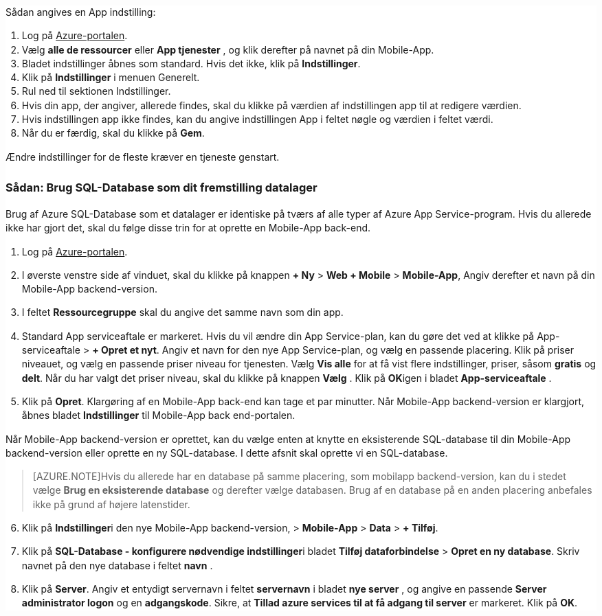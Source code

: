 Sådan angives en App indstilling:

1. Log på [Azure-portalen].
2. Vælg **alle de ressourcer** eller **App tjenester** , og klik derefter på navnet på din Mobile-App.
3. Bladet indstillinger åbnes som standard. Hvis det ikke, klik på **Indstillinger**.
4. Klik på **Indstillinger** i menuen Generelt.
5. Rul ned til sektionen Indstillinger.
6. Hvis din app, der angiver, allerede findes, skal du klikke på værdien af indstillingen app til at redigere værdien.
7. Hvis indstillingen app ikke findes, kan du angive indstillingen App i feltet nøgle og værdien i feltet værdi.
8. Når du er færdig, skal du klikke på **Gem**.

Ændre indstillinger for de fleste kræver en tjeneste genstart.

### <a name="howto-use-sqlazure"></a>Sådan: Brug SQL-Database som dit fremstilling datalager



Brug af Azure SQL-Database som et datalager er identiske på tværs af alle typer af Azure App Service-program. Hvis du allerede ikke har gjort det, skal du følge disse trin for at oprette en Mobile-App back-end.

1. Log på [Azure-portalen].

2. I øverste venstre side af vinduet, skal du klikke på knappen **+ Ny** > **Web + Mobile** > **Mobile-App**, Angiv derefter et navn på din Mobile-App backend-version.

3. I feltet **Ressourcegruppe** skal du angive det samme navn som din app.

4. Standard App serviceaftale er markeret.  Hvis du vil ændre din App Service-plan, kan du gøre det ved at klikke på App-serviceaftale > **+ Opret et nyt**.  Angiv et navn for den nye App Service-plan, og vælg en passende placering.  Klik på priser niveauet, og vælg en passende priser niveau for tjenesten. Vælg **Vis alle** for at få vist flere indstillinger, priser, såsom **gratis** og **delt**.  Når du har valgt det priser niveau, skal du klikke på knappen **Vælg** .  Klik på **OK**igen i bladet **App-serviceaftale** .

5. Klik på **Opret**. Klargøring af en Mobile-App back-end kan tage et par minutter.  Når Mobile-App backend-version er klargjort, åbnes bladet **Indstillinger** til Mobile-App back end-portalen.

Når Mobile-App backend-version er oprettet, kan du vælge enten at knytte en eksisterende SQL-database til din Mobile-App backend-version eller oprette en ny SQL-database.  I dette afsnit skal oprette vi en SQL-database.

> [AZURE.NOTE]Hvis du allerede har en database på samme placering, som mobilapp backend-version, kan du i stedet vælge **Brug en eksisterende database** og derefter vælge databasen. Brug af en database på en anden placering anbefales ikke på grund af højere latenstider.

6. Klik på **Indstillinger**i den nye Mobile-App backend-version, > **Mobile-App** > **Data** > **+ Tilføj**.

7. Klik på **SQL-Database - konfigurere nødvendige indstillinger**i bladet **Tilføj dataforbindelse**  > **Opret en ny database**.  Skriv navnet på den nye database i feltet **navn** .

8. Klik på **Server**.  Angiv et entydigt servernavn i feltet **servernavn** i bladet **nye server** , og angive en passende **Server administrator logon** og en **adgangskode**.  Sikre, at **Tillad azure services til at få adgang til server** er markeret.  Klik på **OK**.


[0]: ./media/app-service-mobile-node-backend-how-to-use-server-sdk/npm-init.png
[1]: ./media/app-service-mobile-node-backend-how-to-use-server-sdk/vs2015-new-project.png
[2]: ./media/app-service-mobile-node-backend-how-to-use-server-sdk/vs2015-install-npm.png
[3]: ./media/app-service-mobile-node-backend-how-to-use-server-sdk/sqlexpress-config.png
[4]: ./media/app-service-mobile-node-backend-how-to-use-server-sdk/sqlexpress-authconfig.png
[5]: ./media/app-service-mobile-node-backend-how-to-use-server-sdk/sqlexpress-newuser-1.png
[6]: ./media/app-service-mobile-node-backend-how-to-use-server-sdk/dotnet-backend-create-db.png
[Android-klienten Hurtig start]: app-service-mobile-android-get-started.md
[Apache Cordova klient Hurtig start]: app-service-mobile-cordova-get-started.md
[iOS-klienten Hurtig start]: app-service-mobile-ios-get-started.md
[Xamarin.iOS klient Hurtig start]: app-service-mobile-xamarin-ios-get-started.md
[Xamarin.Android klient Hurtig start]: app-service-mobile-xamarin-android-get-started.md
[Xamarin.Forms klient Hurtig start]: app-service-mobile-xamarin-forms-get-started.md
[Hurtig start Windows Store-klient]: app-service-mobile-windows-store-dotnet-get-started.md
[HTML/Javascript Client QuickStart]: app-service-html-get-started.md
[synkronisering af offline data]: app-service-mobile-offline-data-sync.md
[Sådan konfigureres Azure Active Directory-godkendelse]: app-service-mobile-how-to-configure-active-directory-authentication.md
[Sådan konfigureres Facebook-godkendelse]: app-service-mobile-how-to-configure-facebook-authentication.md
[Sådan konfigureres Google-godkendelse]: app-service-mobile-how-to-configure-google-authentication.md
[Sådan konfigureres Microsoft Authentication]: app-service-mobile-how-to-configure-microsoft-authentication.md
[Sådan konfigureres Twitter-godkendelse]: app-service-mobile-how-to-configure-twitter-authentication.md
[Installationsvejledning til Azure App Service]: ../app-service-web/web-sites-deploy.md
[Overvågning af en Azure App-tjeneste]: ../app-service-web/web-sites-monitor.md
[Aktivere logføring af diagnostik i Azure App-tjeneste]: ../app-service-web/web-sites-enable-diagnostic-log.md
[Fejlfinding i forbindelse med en Azure App-tjenesten i Visual Studio]: ../app-service-web/web-sites-dotnet-troubleshoot-visual-studio.md
[angive den Node Version]: ../nodejs-specify-node-version-azure-apps.md
[bruge Node moduler]: ../nodejs-use-node-modules-azure-apps.md
[Create a new Azure App Service]: ../app-service-web/
[azure-mobile-apps]: https://www.npmjs.com/package/azure-mobile-apps
[Express]: http://expressjs.com/
[Swagger]: http://swagger.io/
[Azure-portalen]: https://portal.azure.com/
[OData]: http://www.odata.org
[Løftet]: https://developer.mozilla.org/en-US/docs/Web/JavaScript/Reference/Global_Objects/Promise
[basicapp eksempel på GitHub]: https://github.com/azure/azure-mobile-apps-node/tree/master/samples/basic-app
[opgaveliste eksempel på GitHub]: https://github.com/azure/azure-mobile-apps-node/tree/master/samples/todo
[Eksempler mappe på GitHub]: https://github.com/azure/azure-mobile-apps-node/tree/master/samples
[static-schema sample on GitHub]: https://github.com/azure/azure-mobile-apps-node/tree/master/samples/static-schema
[QueryJS]: https://github.com/Azure/queryjs
[Node.js værktøjer 1.1 til Visual Studio]: https://github.com/Microsoft/nodejstools/releases/tag/v1.1-RC.2.1
[MSSQL Node.js pakke]: https://www.npmjs.com/package/mssql
[Microsoft SQL Server 2014 Express]: http://www.microsoft.com/en-us/server-cloud/Products/sql-server-editions/sql-server-express.aspx
[ExpressJS program]: http://expressjs.com/guide/using-middleware.html
[Winston]: https://github.com/winstonjs/winston
